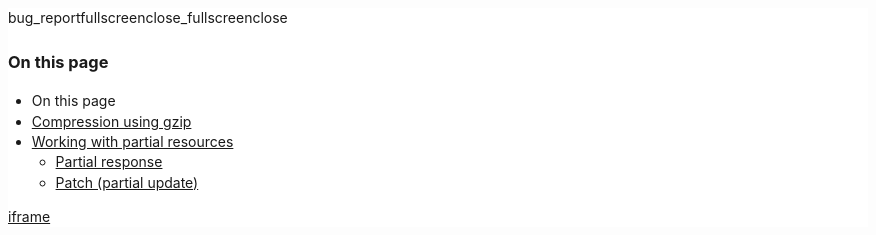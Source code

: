 bug\_reportfullscreenclose\_fullscreenclose

### On this page

- On this page
- [Compression using gzip](https://developers.google.com/workspace/calendar/api/guides/performance#gzip)
- [Working with partial resources](https://developers.google.com/workspace/calendar/api/guides/performance#partial)
  - [Partial response](https://developers.google.com/workspace/calendar/api/guides/performance#partial-response)
  - [Patch (partial update)](https://developers.google.com/workspace/calendar/api/guides/performance#patch)

[iframe](https://feedback-pa.clients6.google.com/static/proxy.html?usegapi=1&jsh=m%3B%2F_%2Fscs%2Fabc-static%2F_%2Fjs%2Fk%3Dgapi.lb.en.UrDN-rBnMgo.O%2Fd%3D1%2Frs%3DAHpOoo8Lt5m-Nn72_E0-4M58GbbhD_y7Yw%2Fm%3D__features__#parent=https%3A%2F%2Fdevelopers.google.com&rpctoken=1780574566)